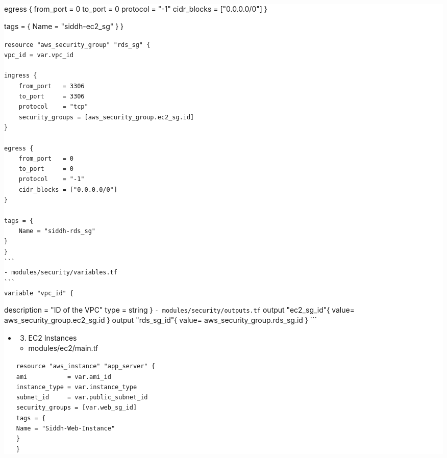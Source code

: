   egress {
    from_port   = 0
    to_port     = 0
    protocol    = "-1"
    cidr_blocks = ["0.0.0.0/0"]
  }

  tags = {
    Name = "siddh-ec2_sg"
  }
    }

    resource "aws_security_group" "rds_sg" {
    vpc_id = var.vpc_id

    ingress {
        from_port   = 3306
        to_port     = 3306
        protocol    = "tcp"
        security_groups = [aws_security_group.ec2_sg.id]
    }

    egress {
        from_port   = 0
        to_port     = 0
        protocol    = "-1"
        cidr_blocks = ["0.0.0.0/0"]
    }

    tags = {
        Name = "siddh-rds_sg"
    }
    }
    ```
    - modules/security/variables.tf
    ```
    variable "vpc_id" {
  description = "ID of the VPC"
  type        = string
    }
    ```
    - modules/security/outputs.tf
    ```
    output "ec2_sg_id"{
    value= aws_security_group.ec2_sg.id
    }
    output "rds_sg_id"{
        value= aws_security_group.rds_sg.id
    }
    ```
- 3) EC2 Instances
    - modules/ec2/main.tf
    ```
    resource "aws_instance" "app_server" {  
  ami           = var.ami_id
  instance_type = var.instance_type
  subnet_id     = var.public_subnet_id
  security_groups = [var.web_sg_id]
  tags = {
    Name = "Siddh-Web-Instance"
  }
    }
